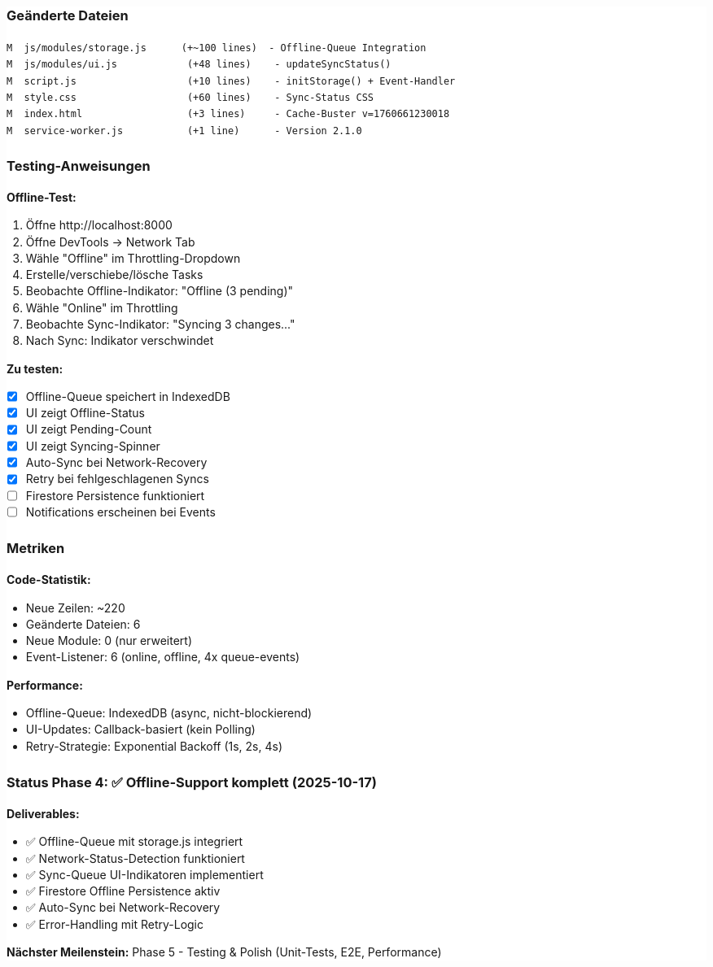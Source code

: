 ### Geänderte Dateien

```diff
M  js/modules/storage.js      (+~100 lines)  - Offline-Queue Integration
M  js/modules/ui.js            (+48 lines)    - updateSyncStatus()
M  script.js                   (+10 lines)    - initStorage() + Event-Handler
M  style.css                   (+60 lines)    - Sync-Status CSS
M  index.html                  (+3 lines)     - Cache-Buster v=1760661230018
M  service-worker.js           (+1 line)      - Version 2.1.0
```

### Testing-Anweisungen

**Offline-Test:**
1. Öffne http://localhost:8000
2. Öffne DevTools → Network Tab
3. Wähle "Offline" im Throttling-Dropdown
4. Erstelle/verschiebe/lösche Tasks
5. Beobachte Offline-Indikator: "Offline (3 pending)"
6. Wähle "Online" im Throttling
7. Beobachte Sync-Indikator: "Syncing 3 changes..."
8. Nach Sync: Indikator verschwindet

**Zu testen:**
- [x] Offline-Queue speichert in IndexedDB
- [x] UI zeigt Offline-Status
- [x] UI zeigt Pending-Count
- [x] UI zeigt Syncing-Spinner
- [x] Auto-Sync bei Network-Recovery
- [x] Retry bei fehlgeschlagenen Syncs
- [ ] Firestore Persistence funktioniert
- [ ] Notifications erscheinen bei Events

### Metriken

**Code-Statistik:**
- Neue Zeilen: ~220
- Geänderte Dateien: 6
- Neue Module: 0 (nur erweitert)
- Event-Listener: 6 (online, offline, 4x queue-events)

**Performance:**
- Offline-Queue: IndexedDB (async, nicht-blockierend)
- UI-Updates: Callback-basiert (kein Polling)
- Retry-Strategie: Exponential Backoff (1s, 2s, 4s)

### Status Phase 4: ✅ Offline-Support komplett (2025-10-17)

**Deliverables:**
- ✅ Offline-Queue mit storage.js integriert
- ✅ Network-Status-Detection funktioniert
- ✅ Sync-Queue UI-Indikatoren implementiert
- ✅ Firestore Offline Persistence aktiv
- ✅ Auto-Sync bei Network-Recovery
- ✅ Error-Handling mit Retry-Logic

**Nächster Meilenstein:** Phase 5 - Testing & Polish (Unit-Tests, E2E, Performance)
